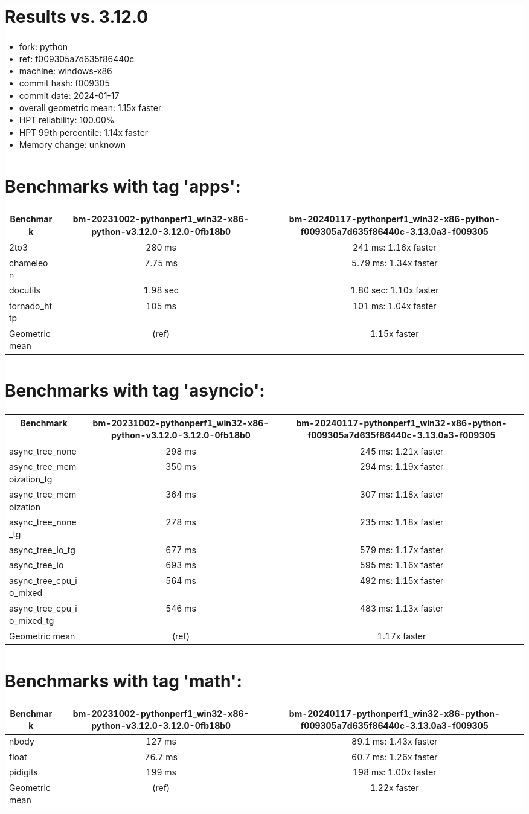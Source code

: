 
# Results vs. 3.12.0

- fork: python
- ref: f009305a7d635f86440c
- machine: windows-x86
- commit hash: f009305
- commit date: 2024-01-17
- overall geometric mean: 1.15x faster
- HPT reliability: 100.00%
- HPT 99th percentile: 1.14x faster
- Memory change: unknown

Benchmarks with tag 'apps':
===========================

| Benchmark      | bm-20231002-pythonperf1_win32-x86-python-v3.12.0-3.12.0-0fb18b0 | bm-20240117-pythonperf1_win32-x86-python-f009305a7d635f86440c-3.13.0a3-f009305 |
|----------------|:---------------------------------------------------------------:|:------------------------------------------------------------------------------:|
| 2to3           | 280 ms                                                          | 241 ms: 1.16x faster                                                           |
| chameleon      | 7.75 ms                                                         | 5.79 ms: 1.34x faster                                                          |
| docutils       | 1.98 sec                                                        | 1.80 sec: 1.10x faster                                                         |
| tornado_http   | 105 ms                                                          | 101 ms: 1.04x faster                                                           |
| Geometric mean | (ref)                                                           | 1.15x faster                                                                   |

Benchmarks with tag 'asyncio':
==============================

| Benchmark                  | bm-20231002-pythonperf1_win32-x86-python-v3.12.0-3.12.0-0fb18b0 | bm-20240117-pythonperf1_win32-x86-python-f009305a7d635f86440c-3.13.0a3-f009305 |
|----------------------------|:---------------------------------------------------------------:|:------------------------------------------------------------------------------:|
| async_tree_none            | 298 ms                                                          | 245 ms: 1.21x faster                                                           |
| async_tree_memoization_tg  | 350 ms                                                          | 294 ms: 1.19x faster                                                           |
| async_tree_memoization     | 364 ms                                                          | 307 ms: 1.18x faster                                                           |
| async_tree_none_tg         | 278 ms                                                          | 235 ms: 1.18x faster                                                           |
| async_tree_io_tg           | 677 ms                                                          | 579 ms: 1.17x faster                                                           |
| async_tree_io              | 693 ms                                                          | 595 ms: 1.16x faster                                                           |
| async_tree_cpu_io_mixed    | 564 ms                                                          | 492 ms: 1.15x faster                                                           |
| async_tree_cpu_io_mixed_tg | 546 ms                                                          | 483 ms: 1.13x faster                                                           |
| Geometric mean             | (ref)                                                           | 1.17x faster                                                                   |

Benchmarks with tag 'math':
===========================

| Benchmark      | bm-20231002-pythonperf1_win32-x86-python-v3.12.0-3.12.0-0fb18b0 | bm-20240117-pythonperf1_win32-x86-python-f009305a7d635f86440c-3.13.0a3-f009305 |
|----------------|:---------------------------------------------------------------:|:------------------------------------------------------------------------------:|
| nbody          | 127 ms                                                          | 89.1 ms: 1.43x faster                                                          |
| float          | 76.7 ms                                                         | 60.7 ms: 1.26x faster                                                          |
| pidigits       | 199 ms                                                          | 198 ms: 1.00x faster                                                           |
| Geometric mean | (ref)                                                           | 1.22x faster                                                                   |
